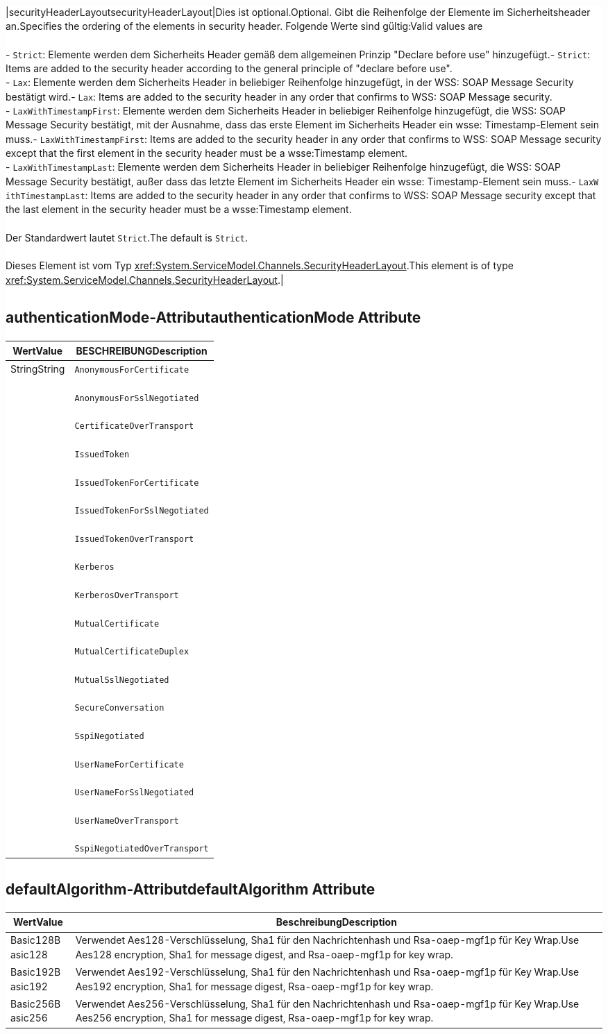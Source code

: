 |<span data-ttu-id="c9855-175">securityHeaderLayout</span><span class="sxs-lookup"><span data-stu-id="c9855-175">securityHeaderLayout</span></span>|<span data-ttu-id="c9855-176">Dies ist optional.</span><span class="sxs-lookup"><span data-stu-id="c9855-176">Optional.</span></span> <span data-ttu-id="c9855-177">Gibt die Reihenfolge der Elemente im Sicherheitsheader an.</span><span class="sxs-lookup"><span data-stu-id="c9855-177">Specifies the ordering of the elements in security header.</span></span> <span data-ttu-id="c9855-178">Folgende Werte sind gültig:</span><span class="sxs-lookup"><span data-stu-id="c9855-178">Valid values are</span></span><br /><br /> <span data-ttu-id="c9855-179">-   `Strict`: Elemente werden dem Sicherheits Header gemäß dem allgemeinen Prinzip "Declare before use" hinzugefügt.</span><span class="sxs-lookup"><span data-stu-id="c9855-179">-   `Strict`: Items are added to the security header according to the general principle of "declare before use".</span></span><br /><span data-ttu-id="c9855-180">-   `Lax`: Elemente werden dem Sicherheits Header in beliebiger Reihenfolge hinzugefügt, in der WSS: SOAP Message Security bestätigt wird.</span><span class="sxs-lookup"><span data-stu-id="c9855-180">-   `Lax`: Items are added to the security header in any order that confirms to WSS: SOAP Message security.</span></span><br /><span data-ttu-id="c9855-181">-   `LaxWithTimestampFirst`: Elemente werden dem Sicherheits Header in beliebiger Reihenfolge hinzugefügt, die WSS: SOAP Message Security bestätigt, mit der Ausnahme, dass das erste Element im Sicherheits Header ein wsse: Timestamp-Element sein muss.</span><span class="sxs-lookup"><span data-stu-id="c9855-181">-   `LaxWithTimestampFirst`: Items are added to the security header in any order that confirms to WSS: SOAP Message security except that the first element in the security header must be a wsse:Timestamp element.</span></span><br /><span data-ttu-id="c9855-182">-   `LaxWithTimestampLast`: Elemente werden dem Sicherheits Header in beliebiger Reihenfolge hinzugefügt, die WSS: SOAP Message Security bestätigt, außer dass das letzte Element im Sicherheits Header ein wsse: Timestamp-Element sein muss.</span><span class="sxs-lookup"><span data-stu-id="c9855-182">-   `LaxWithTimestampLast`: Items are added to the security header in any order that confirms to WSS: SOAP Message security except that the last element in the security header must be a wsse:Timestamp element.</span></span><br /><br /> <span data-ttu-id="c9855-183">Der Standardwert lautet `Strict`.</span><span class="sxs-lookup"><span data-stu-id="c9855-183">The default is `Strict`.</span></span><br /><br /> <span data-ttu-id="c9855-184">Dieses Element ist vom Typ <xref:System.ServiceModel.Channels.SecurityHeaderLayout>.</span><span class="sxs-lookup"><span data-stu-id="c9855-184">This element is of type <xref:System.ServiceModel.Channels.SecurityHeaderLayout>.</span></span>|  
  
## <a name="authenticationmode-attribute"></a><span data-ttu-id="c9855-185">authenticationMode-Attribut</span><span class="sxs-lookup"><span data-stu-id="c9855-185">authenticationMode Attribute</span></span>  
  
|<span data-ttu-id="c9855-186">Wert</span><span class="sxs-lookup"><span data-stu-id="c9855-186">Value</span></span>|<span data-ttu-id="c9855-187">BESCHREIBUNG</span><span class="sxs-lookup"><span data-stu-id="c9855-187">Description</span></span>|  
|-----------|-----------------|  
|<span data-ttu-id="c9855-188">String</span><span class="sxs-lookup"><span data-stu-id="c9855-188">String</span></span>|`AnonymousForCertificate`<br /><br /> `AnonymousForSslNegotiated`<br /><br /> `CertificateOverTransport`<br /><br /> `IssuedToken`<br /><br /> `IssuedTokenForCertificate`<br /><br /> `IssuedTokenForSslNegotiated`<br /><br /> `IssuedTokenOverTransport`<br /><br /> `Kerberos`<br /><br /> `KerberosOverTransport`<br /><br /> `MutualCertificate`<br /><br /> `MutualCertificateDuplex`<br /><br /> `MutualSslNegotiated`<br /><br /> `SecureConversation`<br /><br /> `SspiNegotiated`<br /><br /> `UserNameForCertificate`<br /><br /> `UserNameForSslNegotiated`<br /><br /> `UserNameOverTransport`<br /><br /> `SspiNegotiatedOverTransport`|  
  
## <a name="defaultalgorithm-attribute"></a><span data-ttu-id="c9855-189">defaultAlgorithm-Attribut</span><span class="sxs-lookup"><span data-stu-id="c9855-189">defaultAlgorithm Attribute</span></span>  
  
|<span data-ttu-id="c9855-190">Wert</span><span class="sxs-lookup"><span data-stu-id="c9855-190">Value</span></span>|<span data-ttu-id="c9855-191">Beschreibung</span><span class="sxs-lookup"><span data-stu-id="c9855-191">Description</span></span>|  
|-----------|-----------------|  
|<span data-ttu-id="c9855-192">Basic128</span><span class="sxs-lookup"><span data-stu-id="c9855-192">Basic128</span></span>|<span data-ttu-id="c9855-193">Verwendet Aes128-Verschlüsselung, Sha1 für den Nachrichtenhash und Rsa-oaep-mgf1p für Key Wrap.</span><span class="sxs-lookup"><span data-stu-id="c9855-193">Use Aes128 encryption, Sha1 for message digest, and Rsa-oaep-mgf1p for key wrap.</span></span>|  
|<span data-ttu-id="c9855-194">Basic192</span><span class="sxs-lookup"><span data-stu-id="c9855-194">Basic192</span></span>|<span data-ttu-id="c9855-195">Verwendet Aes192-Verschlüsselung, Sha1 für den Nachrichtenhash und Rsa-oaep-mgf1p für Key Wrap.</span><span class="sxs-lookup"><span data-stu-id="c9855-195">Use Aes192 encryption, Sha1 for message digest, Rsa-oaep-mgf1p for key wrap.</span></span>|  
|<span data-ttu-id="c9855-196">Basic256</span><span class="sxs-lookup"><span data-stu-id="c9855-196">Basic256</span></span>|<span data-ttu-id="c9855-197">Verwendet Aes256-Verschlüsselung, Sha1 für den Nachrichtenhash und Rsa-oaep-mgf1p für Key Wrap.</span><span class="sxs-lookup"><span data-stu-id="c9855-197">Use Aes256 encryption, Sha1 for message digest, Rsa-oaep-mgf1p for key wrap.</span></span>|  